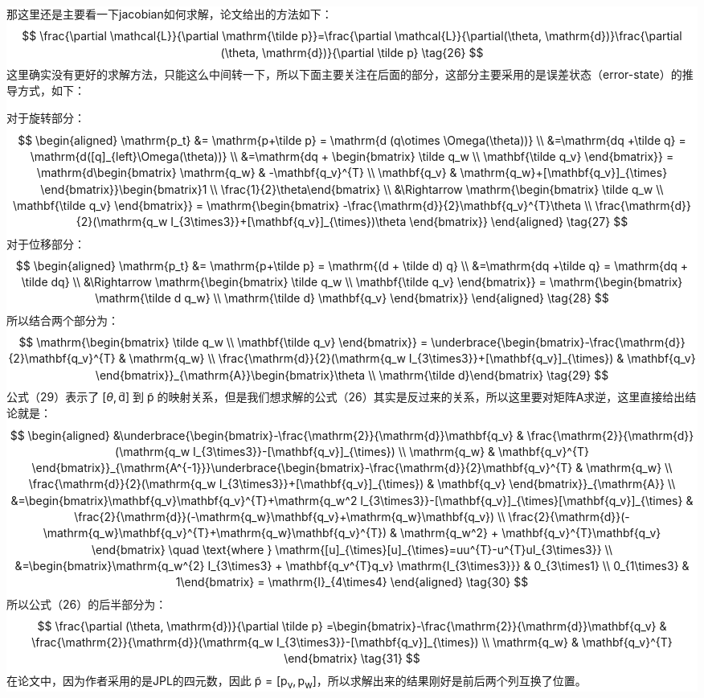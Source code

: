 那这里还是主要看一下jacobian如何求解，论文给出的方法如下：
$$
\frac{\partial \mathcal{L}}{\partial \mathrm{\tilde p}}=\frac{\partial \mathcal{L}}{\partial(\theta, \mathrm{d})}\frac{\partial (\theta, \mathrm{d})}{\partial \tilde p} \tag{26}
$$
这里确实没有更好的求解方法，只能这么中间转一下，所以下面主要关注在后面的部分，这部分主要采用的是误差状态（error-state）的推导方式，如下：

对于旋转部分：
$$
\begin{aligned}
\mathrm{p_t} &= \mathrm{p+\tilde p} = \mathrm{d (q\otimes \Omega(\theta))} \\
&=\mathrm{dq +\tilde q} = \mathrm{d([q]_{left}\Omega(\theta))} \\
&=\mathrm{dq + \begin{bmatrix} \tilde q_w \\ \mathbf{\tilde q_v} \end{bmatrix}} = \mathrm{d\begin{bmatrix} \mathrm{q_w} & -\mathbf{q_v}^{T} \\ \mathbf{q_v} & \mathrm{q_w}+[\mathbf{q_v}]_{\times} \end{bmatrix}}\begin{bmatrix}1 \\ \frac{1}{2}\theta\end{bmatrix} \\
&\Rightarrow \mathrm{\begin{bmatrix} \tilde q_w \\ \mathbf{\tilde q_v} \end{bmatrix}} = \mathrm{\begin{bmatrix} -\frac{\mathrm{d}}{2}\mathbf{q_v}^{T}\theta \\ \frac{\mathrm{d}}{2}(\mathrm{q_w I_{3\times3}}+[\mathbf{q_v}]_{\times})\theta \end{bmatrix}}
\end{aligned} \tag{27}
$$
对于位移部分：
$$
\begin{aligned}
\mathrm{p_t} &= \mathrm{p+\tilde p} = \mathrm{(d + \tilde d) q} \\
&=\mathrm{dq +\tilde q} = \mathrm{dq + \tilde dq} \\ 
&\Rightarrow \mathrm{\begin{bmatrix} \tilde q_w \\ \mathbf{\tilde q_v} \end{bmatrix}} = \mathrm{\begin{bmatrix} \mathrm{\tilde d q_w} \\ \mathrm{\tilde d} \mathbf{q_v} \end{bmatrix}}
\end{aligned} \tag{28}
$$
所以结合两个部分为：
$$
\mathrm{\begin{bmatrix} \tilde q_w \\ \mathbf{\tilde q_v} \end{bmatrix}} = \underbrace{\begin{bmatrix}-\frac{\mathrm{d}}{2}\mathbf{q_v}^{T} & \mathrm{q_w} \\ \frac{\mathrm{d}}{2}(\mathrm{q_w I_{3\times3}}+[\mathbf{q_v}]_{\times}) & \mathbf{q_v} \end{bmatrix}}_{\mathrm{A}}\begin{bmatrix}\theta \\ \mathrm{\tilde d}\end{bmatrix} \tag{29}
$$
公式（29）表示了 $[\theta, \mathrm{\tilde d}]$ 到 $\mathrm{\tilde {p}}$ 的映射关系，但是我们想求解的公式（26）其实是反过来的关系，所以这里要对矩阵A求逆，这里直接给出结论就是：
$$
\begin{aligned}
&\underbrace{\begin{bmatrix}-\frac{\mathrm{2}}{\mathrm{d}}\mathbf{q_v} & \frac{\mathrm{2}}{\mathrm{d}}(\mathrm{q_w I_{3\times3}}-[\mathbf{q_v}]_{\times}) \\ \mathrm{q_w} & \mathbf{q_v}^{T} \end{bmatrix}}_{\mathrm{A^{-1}}}\underbrace{\begin{bmatrix}-\frac{\mathrm{d}}{2}\mathbf{q_v}^{T} & \mathrm{q_w} \\ \frac{\mathrm{d}}{2}(\mathrm{q_w I_{3\times3}}+[\mathbf{q_v}]_{\times}) & \mathbf{q_v} \end{bmatrix}}_{\mathrm{A}} \\
&=\begin{bmatrix}\mathbf{q_v}\mathbf{q_v}^{T}+\mathrm{q_w^2 I_{3\times3}}-[\mathbf{q_v}]_{\times}[\mathbf{q_v}]_{\times} & \frac{2}{\mathrm{d}}(-\mathrm{q_w}\mathbf{q_v}+\mathrm{q_w}\mathbf{q_v}) \\ \frac{2}{\mathrm{d}}(-\mathrm{q_w}\mathbf{q_v}^{T}+\mathrm{q_w}\mathbf{q_v}^{T}) & \mathrm{q_w^2} + \mathbf{q_v}^{T}\mathbf{q_v} \end{bmatrix} \quad \text{where } \mathrm{[u]_{\times}[u]_{\times}=uu^{T}-u^{T}uI_{3\times3}} \\
&=\begin{bmatrix}\mathrm{q_w^{2} I_{3\times3} + \mathbf{q_v^{T}q_v}  \mathrm{I_{3\times3}}} & 0_{3\times1} \\ 0_{1\times3} & 1\end{bmatrix} = \mathrm{I}_{4\times4}
\end{aligned} \tag{30}
$$
所以公式（26）的后半部分为：
$$
\frac{\partial (\theta, \mathrm{d})}{\partial \tilde p} =\begin{bmatrix}-\frac{\mathrm{2}}{\mathrm{d}}\mathbf{q_v} & \frac{\mathrm{2}}{\mathrm{d}}(\mathrm{q_w I_{3\times3}}-[\mathbf{q_v}]_{\times}) \\ \mathrm{q_w} & \mathbf{q_v}^{T} \end{bmatrix} \tag{31}
$$
在论文中，因为作者采用的是JPL的四元数，因此 $\mathrm{\tilde p = [p_v, p_w]}$，所以求解出来的结果刚好是前后两个列互换了位置。
